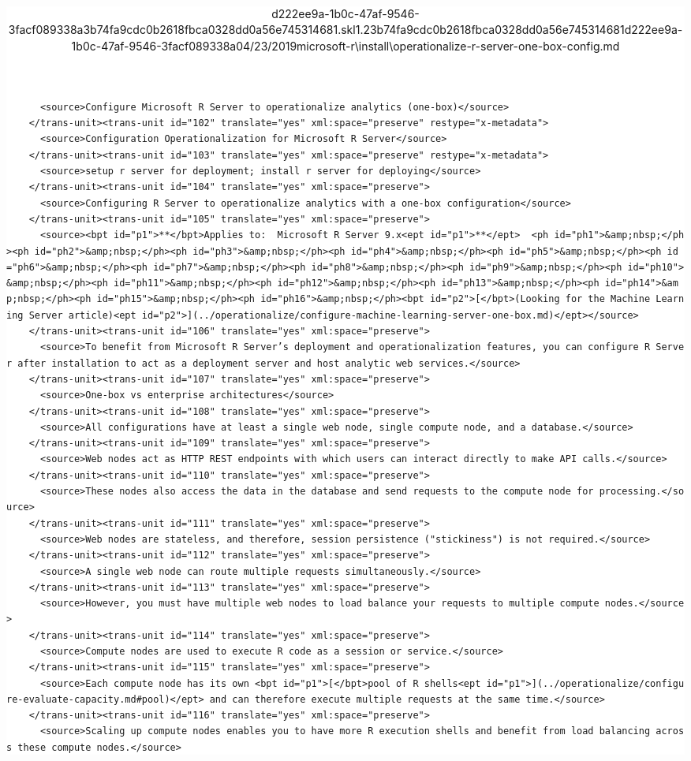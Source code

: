 <?xml version="1.0"?><xliff version="1.2" xmlns="urn:oasis:names:tc:xliff:document:1.2" xmlns:xsi="http://www.w3.org/2001/XMLSchema-instance" xsi:schemaLocation="urn:oasis:names:tc:xliff:document:1.2 xliff-core-1.2-transitional.xsd"><file datatype="xml" original="operationalize-r-server-one-box-config.md" source-language="en-US" target-language="en-US"><header><tool tool-id="mdxliff" tool-name="mdxliff" tool-version="1.0-1931010" tool-company="Microsoft" /><xliffext:skl_file_name xmlns:xliffext="urn:microsoft:content:schema:xliffextensions">d222ee9a-1b0c-47af-9546-3facf089338a3b74fa9cdc0b2618fbca0328dd0a56e745314681.skl</xliffext:skl_file_name><xliffext:version xmlns:xliffext="urn:microsoft:content:schema:xliffextensions">1.2</xliffext:version><xliffext:ms.openlocfilehash xmlns:xliffext="urn:microsoft:content:schema:xliffextensions">3b74fa9cdc0b2618fbca0328dd0a56e745314681</xliffext:ms.openlocfilehash><xliffext:ms.sourcegitcommit xmlns:xliffext="urn:microsoft:content:schema:xliffextensions">d222ee9a-1b0c-47af-9546-3facf089338a</xliffext:ms.sourcegitcommit><xliffext:ms.lasthandoff xmlns:xliffext="urn:microsoft:content:schema:xliffextensions">04/23/2019</xliffext:ms.lasthandoff><xliffext:ms.openlocfilepath xmlns:xliffext="urn:microsoft:content:schema:xliffextensions">microsoft-r\install\operationalize-r-server-one-box-config.md</xliffext:ms.openlocfilepath></header><body><group id="content" extype="content"><trans-unit id="101" translate="yes" xml:space="preserve" restype="x-metadata">
          <source>Configure Microsoft R Server to operationalize analytics (one-box)</source>
        </trans-unit><trans-unit id="102" translate="yes" xml:space="preserve" restype="x-metadata">
          <source>Configuration Operationalization for Microsoft R Server</source>
        </trans-unit><trans-unit id="103" translate="yes" xml:space="preserve" restype="x-metadata">
          <source>setup r server for deployment; install r server for deploying</source>
        </trans-unit><trans-unit id="104" translate="yes" xml:space="preserve">
          <source>Configuring R Server to operationalize analytics with a one-box configuration</source>
        </trans-unit><trans-unit id="105" translate="yes" xml:space="preserve">
          <source><bpt id="p1">**</bpt>Applies to:  Microsoft R Server 9.x<ept id="p1">**</ept>  <ph id="ph1">&amp;nbsp;</ph><ph id="ph2">&amp;nbsp;</ph><ph id="ph3">&amp;nbsp;</ph><ph id="ph4">&amp;nbsp;</ph><ph id="ph5">&amp;nbsp;</ph><ph id="ph6">&amp;nbsp;</ph><ph id="ph7">&amp;nbsp;</ph><ph id="ph8">&amp;nbsp;</ph><ph id="ph9">&amp;nbsp;</ph><ph id="ph10">&amp;nbsp;</ph><ph id="ph11">&amp;nbsp;</ph><ph id="ph12">&amp;nbsp;</ph><ph id="ph13">&amp;nbsp;</ph><ph id="ph14">&amp;nbsp;</ph><ph id="ph15">&amp;nbsp;</ph><ph id="ph16">&amp;nbsp;</ph><bpt id="p2">[</bpt>(Looking for the Machine Learning Server article)<ept id="p2">](../operationalize/configure-machine-learning-server-one-box.md)</ept></source>
        </trans-unit><trans-unit id="106" translate="yes" xml:space="preserve">
          <source>To benefit from Microsoft R Server’s deployment and operationalization features, you can configure R Server after installation to act as a deployment server and host analytic web services.</source>
        </trans-unit><trans-unit id="107" translate="yes" xml:space="preserve">
          <source>One-box vs enterprise architectures</source>
        </trans-unit><trans-unit id="108" translate="yes" xml:space="preserve">
          <source>All configurations have at least a single web node, single compute node, and a database.</source>
        </trans-unit><trans-unit id="109" translate="yes" xml:space="preserve">
          <source>Web nodes act as HTTP REST endpoints with which users can interact directly to make API calls.</source>
        </trans-unit><trans-unit id="110" translate="yes" xml:space="preserve">
          <source>These nodes also access the data in the database and send requests to the compute node for processing.</source>
        </trans-unit><trans-unit id="111" translate="yes" xml:space="preserve">
          <source>Web nodes are stateless, and therefore, session persistence ("stickiness") is not required.</source>
        </trans-unit><trans-unit id="112" translate="yes" xml:space="preserve">
          <source>A single web node can route multiple requests simultaneously.</source>
        </trans-unit><trans-unit id="113" translate="yes" xml:space="preserve">
          <source>However, you must have multiple web nodes to load balance your requests to multiple compute nodes.</source>
        </trans-unit><trans-unit id="114" translate="yes" xml:space="preserve">
          <source>Compute nodes are used to execute R code as a session or service.</source>
        </trans-unit><trans-unit id="115" translate="yes" xml:space="preserve">
          <source>Each compute node has its own <bpt id="p1">[</bpt>pool of R shells<ept id="p1">](../operationalize/configure-evaluate-capacity.md#pool)</ept> and can therefore execute multiple requests at the same time.</source>
        </trans-unit><trans-unit id="116" translate="yes" xml:space="preserve">
          <source>Scaling up compute nodes enables you to have more R execution shells and benefit from load balancing across these compute nodes.</source>